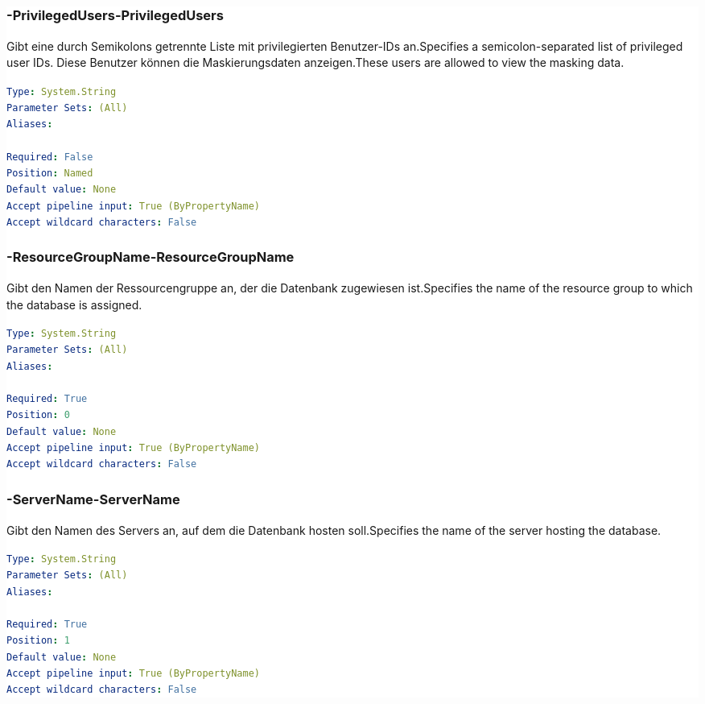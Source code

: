 ### <span data-ttu-id="4a7f4-128">-PrivilegedUsers</span><span class="sxs-lookup"><span data-stu-id="4a7f4-128">-PrivilegedUsers</span></span>
<span data-ttu-id="4a7f4-129">Gibt eine durch Semikolons getrennte Liste mit privilegierten Benutzer-IDs an.</span><span class="sxs-lookup"><span data-stu-id="4a7f4-129">Specifies a semicolon-separated list of privileged user IDs.</span></span>
<span data-ttu-id="4a7f4-130">Diese Benutzer können die Maskierungsdaten anzeigen.</span><span class="sxs-lookup"><span data-stu-id="4a7f4-130">These users are allowed to view the masking data.</span></span>

```yaml
Type: System.String
Parameter Sets: (All)
Aliases:

Required: False
Position: Named
Default value: None
Accept pipeline input: True (ByPropertyName)
Accept wildcard characters: False
```

### <span data-ttu-id="4a7f4-131">-ResourceGroupName</span><span class="sxs-lookup"><span data-stu-id="4a7f4-131">-ResourceGroupName</span></span>
<span data-ttu-id="4a7f4-132">Gibt den Namen der Ressourcengruppe an, der die Datenbank zugewiesen ist.</span><span class="sxs-lookup"><span data-stu-id="4a7f4-132">Specifies the name of the resource group to which the database is assigned.</span></span>

```yaml
Type: System.String
Parameter Sets: (All)
Aliases:

Required: True
Position: 0
Default value: None
Accept pipeline input: True (ByPropertyName)
Accept wildcard characters: False
```

### <span data-ttu-id="4a7f4-133">-ServerName</span><span class="sxs-lookup"><span data-stu-id="4a7f4-133">-ServerName</span></span>
<span data-ttu-id="4a7f4-134">Gibt den Namen des Servers an, auf dem die Datenbank hosten soll.</span><span class="sxs-lookup"><span data-stu-id="4a7f4-134">Specifies the name of the server hosting the database.</span></span>

```yaml
Type: System.String
Parameter Sets: (All)
Aliases:

Required: True
Position: 1
Default value: None
Accept pipeline input: True (ByPropertyName)
Accept wildcard characters: False
```
